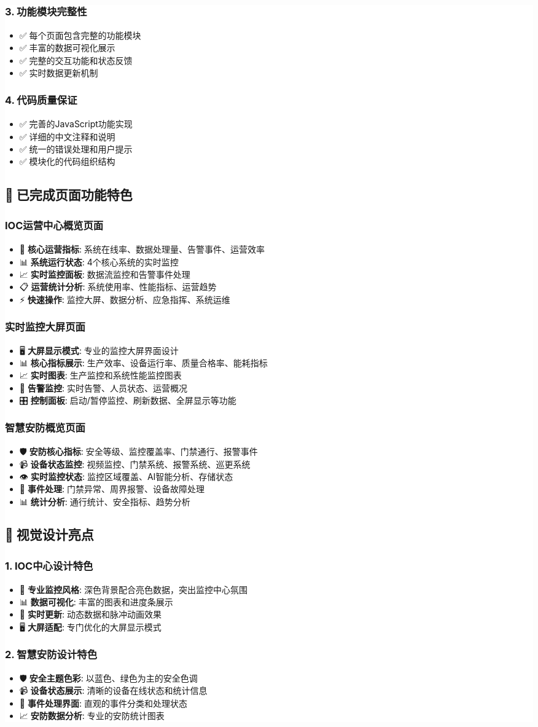 ### 3. **功能模块完整性**
- ✅ 每个页面包含完整的功能模块
- ✅ 丰富的数据可视化展示
- ✅ 完整的交互功能和状态反馈
- ✅ 实时数据更新机制

### 4. **代码质量保证**
- ✅ 完善的JavaScript功能实现
- ✅ 详细的中文注释和说明
- ✅ 统一的错误处理和用户提示
- ✅ 模块化的代码组织结构

## 🚀 已完成页面功能特色

### **IOC运营中心概览页面**
- 🎯 **核心运营指标**: 系统在线率、数据处理量、告警事件、运营效率
- 📊 **系统运行状态**: 4个核心系统的实时监控
- 📈 **实时监控面板**: 数据流监控和告警事件处理
- 📋 **运营统计分析**: 系统使用率、性能指标、运营趋势
- ⚡ **快速操作**: 监控大屏、数据分析、应急指挥、系统运维

### **实时监控大屏页面**
- 🖥️ **大屏显示模式**: 专业的监控大屏界面设计
- 📊 **核心指标展示**: 生产效率、设备运行率、质量合格率、能耗指标
- 📈 **实时图表**: 生产监控和系统性能监控图表
- 🚨 **告警监控**: 实时告警、人员状态、运营概况
- 🎛️ **控制面板**: 启动/暂停监控、刷新数据、全屏显示等功能

### **智慧安防概览页面**
- 🛡️ **安防核心指标**: 安全等级、监控覆盖率、门禁通行、报警事件
- 📹 **设备状态监控**: 视频监控、门禁系统、报警系统、巡更系统
- 👁️ **实时监控状态**: 监控区域覆盖、AI智能分析、存储状态
- 🚨 **事件处理**: 门禁异常、周界报警、设备故障处理
- 📊 **统计分析**: 通行统计、安全指标、趋势分析

## 🎨 视觉设计亮点

### 1. **IOC中心设计特色**
- 🎨 **专业监控风格**: 深色背景配合亮色数据，突出监控中心氛围
- 📊 **数据可视化**: 丰富的图表和进度条展示
- 🔄 **实时更新**: 动态数据和脉冲动画效果
- 🖥️ **大屏适配**: 专门优化的大屏显示模式

### 2. **智慧安防设计特色**
- 🛡️ **安全主题色彩**: 以蓝色、绿色为主的安全色调
- 📹 **设备状态展示**: 清晰的设备在线状态和统计信息
- 🚨 **事件处理界面**: 直观的事件分类和处理状态
- 📈 **安防数据分析**: 专业的安防统计图表
